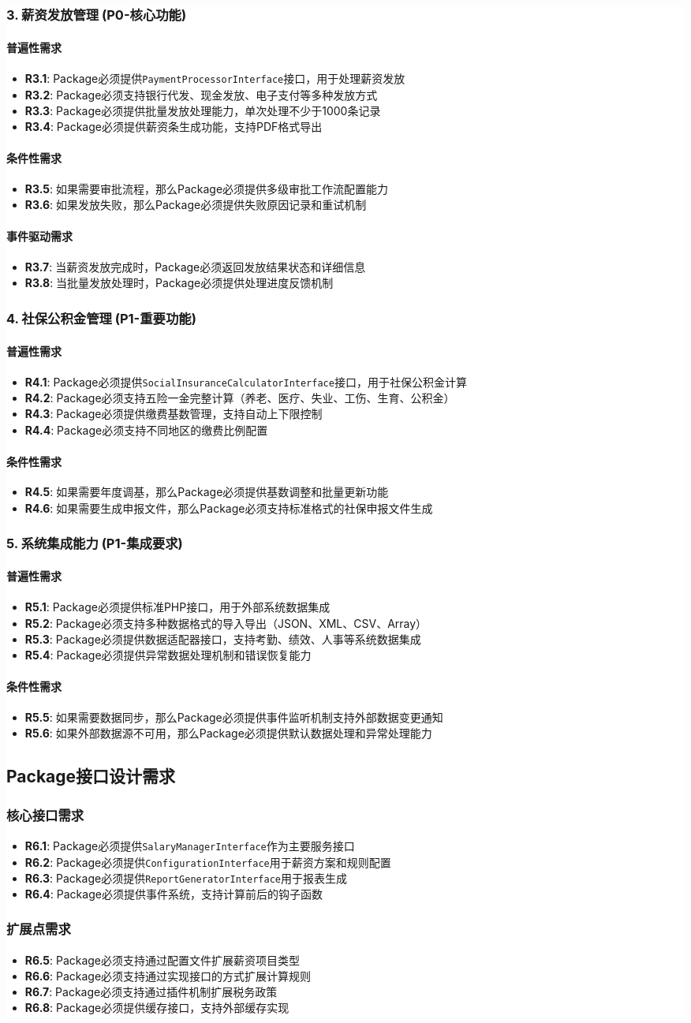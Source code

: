 ### 3. 薪资发放管理 (P0-核心功能)

#### 普遍性需求  
- **R3.1**: Package必须提供`PaymentProcessorInterface`接口，用于处理薪资发放
- **R3.2**: Package必须支持银行代发、现金发放、电子支付等多种发放方式
- **R3.3**: Package必须提供批量发放处理能力，单次处理不少于1000条记录
- **R3.4**: Package必须提供薪资条生成功能，支持PDF格式导出

#### 条件性需求
- **R3.5**: 如果需要审批流程，那么Package必须提供多级审批工作流配置能力
- **R3.6**: 如果发放失败，那么Package必须提供失败原因记录和重试机制

#### 事件驱动需求
- **R3.7**: 当薪资发放完成时，Package必须返回发放结果状态和详细信息
- **R3.8**: 当批量发放处理时，Package必须提供处理进度反馈机制

### 4. 社保公积金管理 (P1-重要功能)

#### 普遍性需求
- **R4.1**: Package必须提供`SocialInsuranceCalculatorInterface`接口，用于社保公积金计算
- **R4.2**: Package必须支持五险一金完整计算（养老、医疗、失业、工伤、生育、公积金）
- **R4.3**: Package必须提供缴费基数管理，支持自动上下限控制
- **R4.4**: Package必须支持不同地区的缴费比例配置

#### 条件性需求
- **R4.5**: 如果需要年度调基，那么Package必须提供基数调整和批量更新功能
- **R4.6**: 如果需要生成申报文件，那么Package必须支持标准格式的社保申报文件生成

### 5. 系统集成能力 (P1-集成要求)

#### 普遍性需求
- **R5.1**: Package必须提供标准PHP接口，用于外部系统数据集成
- **R5.2**: Package必须支持多种数据格式的导入导出（JSON、XML、CSV、Array）
- **R5.3**: Package必须提供数据适配器接口，支持考勤、绩效、人事等系统数据集成
- **R5.4**: Package必须提供异常数据处理机制和错误恢复能力

#### 条件性需求
- **R5.5**: 如果需要数据同步，那么Package必须提供事件监听机制支持外部数据变更通知
- **R5.6**: 如果外部数据源不可用，那么Package必须提供默认数据处理和异常处理能力

## Package接口设计需求

### 核心接口需求
- **R6.1**: Package必须提供`SalaryManagerInterface`作为主要服务接口
- **R6.2**: Package必须提供`ConfigurationInterface`用于薪资方案和规则配置
- **R6.3**: Package必须提供`ReportGeneratorInterface`用于报表生成
- **R6.4**: Package必须提供事件系统，支持计算前后的钩子函数

### 扩展点需求
- **R6.5**: Package必须支持通过配置文件扩展薪资项目类型
- **R6.6**: Package必须支持通过实现接口的方式扩展计算规则
- **R6.7**: Package必须支持通过插件机制扩展税务政策
- **R6.8**: Package必须提供缓存接口，支持外部缓存实现
